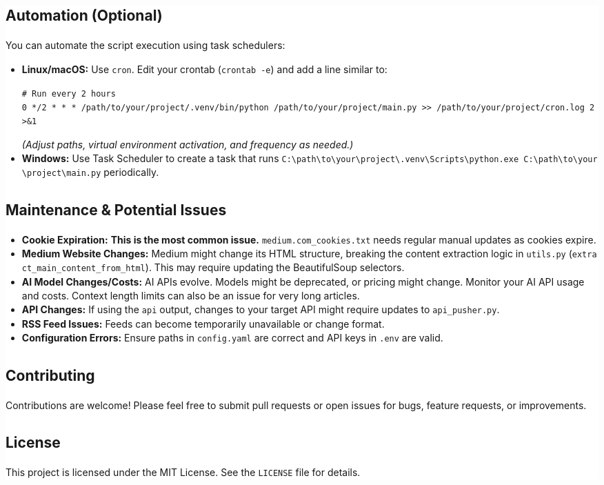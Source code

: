 ## Automation (Optional)

You can automate the script execution using task schedulers:

*   **Linux/macOS:** Use `cron`. Edit your crontab (`crontab -e`) and add a line similar to:
    ```cron
    # Run every 2 hours
    0 */2 * * * /path/to/your/project/.venv/bin/python /path/to/your/project/main.py >> /path/to/your/project/cron.log 2>&1
    ```
    *(Adjust paths, virtual environment activation, and frequency as needed.)*
*   **Windows:** Use Task Scheduler to create a task that runs `C:\path\to\your\project\.venv\Scripts\python.exe C:\path\to\your\project\main.py` periodically.

## Maintenance & Potential Issues

*   **Cookie Expiration:** **This is the most common issue.** `medium.com_cookies.txt` needs regular manual updates as cookies expire.
*   **Medium Website Changes:** Medium might change its HTML structure, breaking the content extraction logic in `utils.py` (`extract_main_content_from_html`). This may require updating the BeautifulSoup selectors.
*   **AI Model Changes/Costs:** AI APIs evolve. Models might be deprecated, or pricing might change. Monitor your AI API usage and costs. Context length limits can also be an issue for very long articles.
*   **API Changes:** If using the `api` output, changes to your target API might require updates to `api_pusher.py`.
*   **RSS Feed Issues:** Feeds can become temporarily unavailable or change format.
*   **Configuration Errors:** Ensure paths in `config.yaml` are correct and API keys in `.env` are valid.

## Contributing

Contributions are welcome! Please feel free to submit pull requests or open issues for bugs, feature requests, or improvements.


## License


This project is licensed under the MIT License. See the `LICENSE` file for details.
